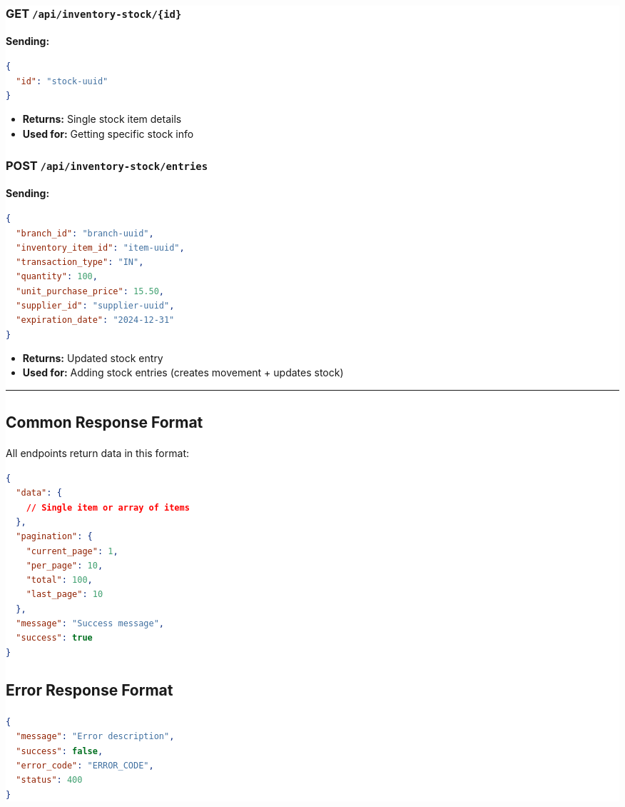 ### GET `/api/inventory-stock/{id}`
**Sending:**
```json
{
  "id": "stock-uuid"
}
```
- **Returns:** Single stock item details
- **Used for:** Getting specific stock info

### POST `/api/inventory-stock/entries`
**Sending:**
```json
{
  "branch_id": "branch-uuid",
  "inventory_item_id": "item-uuid",
  "transaction_type": "IN",
  "quantity": 100,
  "unit_purchase_price": 15.50,
  "supplier_id": "supplier-uuid",
  "expiration_date": "2024-12-31"
}
```
- **Returns:** Updated stock entry
- **Used for:** Adding stock entries (creates movement + updates stock)

---

## Common Response Format

All endpoints return data in this format:

```json
{
  "data": {
    // Single item or array of items
  },
  "pagination": {
    "current_page": 1,
    "per_page": 10,
    "total": 100,
    "last_page": 10
  },
  "message": "Success message",
  "success": true
}
```

## Error Response Format

```json
{
  "message": "Error description",
  "success": false,
  "error_code": "ERROR_CODE",
  "status": 400
}
```

